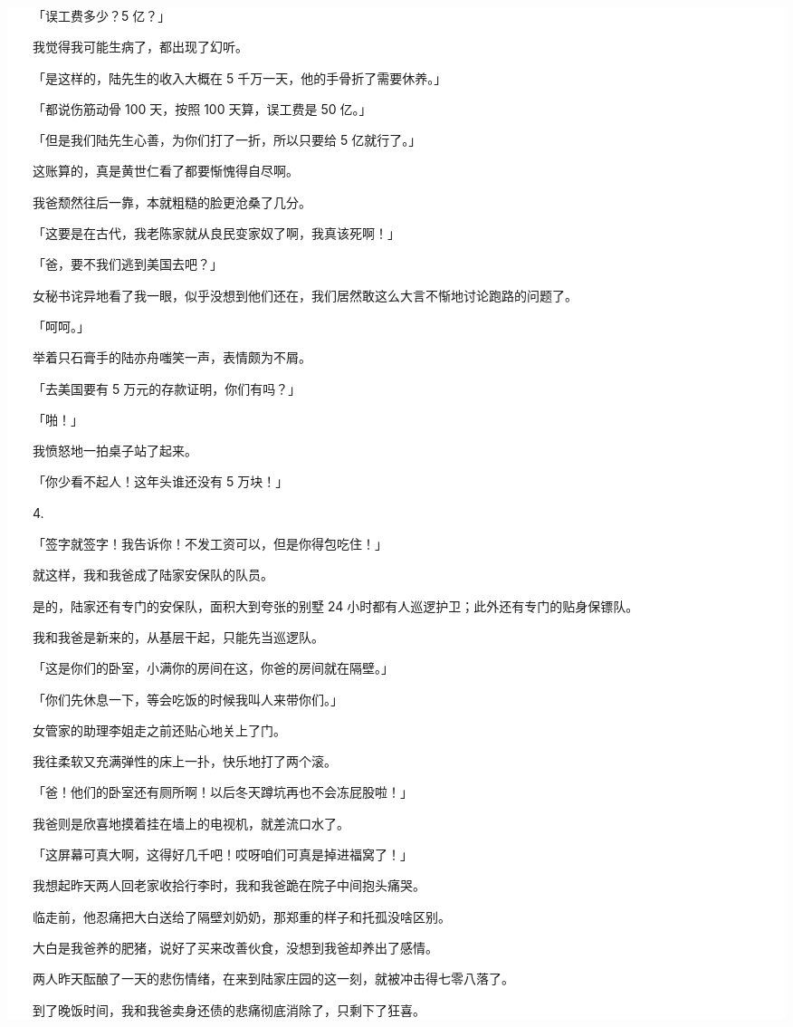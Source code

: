 &emsp;&emsp;「误工费多少？5 亿？」  
  
&emsp;&emsp;我觉得我可能生病了，都出现了幻听。  
  
&emsp;&emsp;「是这样的，陆先生的收入大概在 5 千万一天，他的手骨折了需要休养。」  
  
&emsp;&emsp;「都说伤筋动骨 100 天，按照 100 天算，误工费是 50 亿。」  
  
&emsp;&emsp;「但是我们陆先生心善，为你们打了一折，所以只要给 5 亿就行了。」  
  
&emsp;&emsp;这账算的，真是黄世仁看了都要惭愧得自尽啊。  
  
&emsp;&emsp;我爸颓然往后一靠，本就粗糙的脸更沧桑了几分。  
  
&emsp;&emsp;「这要是在古代，我老陈家就从良民变家奴了啊，我真该死啊！」  
  
&emsp;&emsp;「爸，要不我们逃到美国去吧？」  
  
&emsp;&emsp;女秘书诧异地看了我一眼，似乎没想到他们还在，我们居然敢这么大言不惭地讨论跑路的问题了。  
  
&emsp;&emsp;「呵呵。」  
  
&emsp;&emsp;举着只石膏手的陆亦舟嗤笑一声，表情颇为不屑。  
  
&emsp;&emsp;「去美国要有 5 万元的存款证明，你们有吗？」  
  
&emsp;&emsp;「啪！」  
  
&emsp;&emsp;我愤怒地一拍桌子站了起来。  
  
&emsp;&emsp;「你少看不起人！这年头谁还没有 5 万块！」  
  
&emsp;&emsp;4.  
  
&emsp;&emsp;「签字就签字！我告诉你！不发工资可以，但是你得包吃住！」  
  
&emsp;&emsp;就这样，我和我爸成了陆家安保队的队员。  
  
&emsp;&emsp;是的，陆家还有专门的安保队，面积大到夸张的别墅 24 小时都有人巡逻护卫；此外还有专门的贴身保镖队。  
  
&emsp;&emsp;我和我爸是新来的，从基层干起，只能先当巡逻队。  
  
&emsp;&emsp;「这是你们的卧室，小满你的房间在这，你爸的房间就在隔壁。」  
  
&emsp;&emsp;「你们先休息一下，等会吃饭的时候我叫人来带你们。」  
  
&emsp;&emsp;女管家的助理李姐走之前还贴心地关上了门。  
  
&emsp;&emsp;我往柔软又充满弹性的床上一扑，快乐地打了两个滚。  
  
&emsp;&emsp;「爸！他们的卧室还有厕所啊！以后冬天蹲坑再也不会冻屁股啦！」  
  
&emsp;&emsp;我爸则是欣喜地摸着挂在墙上的电视机，就差流口水了。  
  
&emsp;&emsp;「这屏幕可真大啊，这得好几千吧！哎呀咱们可真是掉进福窝了！」  
  
&emsp;&emsp;我想起昨天两人回老家收拾行李时，我和我爸跪在院子中间抱头痛哭。  
  
&emsp;&emsp;临走前，他忍痛把大白送给了隔壁刘奶奶，那郑重的样子和托孤没啥区别。  
  
&emsp;&emsp;大白是我爸养的肥猪，说好了买来改善伙食，没想到我爸却养出了感情。  
  
&emsp;&emsp;两人昨天酝酿了一天的悲伤情绪，在来到陆家庄园的这一刻，就被冲击得七零八落了。  
  
&emsp;&emsp;到了晚饭时间，我和我爸卖身还债的悲痛彻底消除了，只剩下了狂喜。  
  